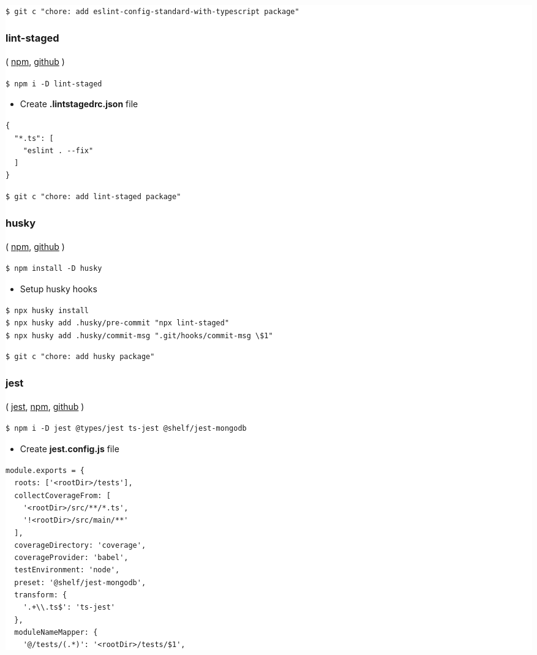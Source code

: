 ```
$ git c "chore: add eslint-config-standard-with-typescript package"
```

### lint-staged

( [npm](https://www.npmjs.com/package/lint-staged), [github](https://github.com/okonet/lint-staged) )

```
$ npm i -D lint-staged
```

* Create **.lintstagedrc.json** file
```
{
  "*.ts": [
    "eslint . --fix"
  ]
}
```

```
$ git c "chore: add lint-staged package"
```

### husky

( [npm](https://www.npmjs.com/package/husky), [github](https://github.com/typicode/husky) )

```
$ npm install -D husky
```

* Setup husky hooks
```
$ npx husky install
$ npx husky add .husky/pre-commit "npx lint-staged"
$ npx husky add .husky/commit-msg ".git/hooks/commit-msg \$1"
```

```
$ git c "chore: add husky package"
```

### jest

( [jest](https://jestjs.io/), [npm](https://www.npmjs.com/package/jest), [github](https://github.com/facebook/jest) )

```
$ npm i -D jest @types/jest ts-jest @shelf/jest-mongodb
```

* Create **jest.config.js** file
```
module.exports = {
  roots: ['<rootDir>/tests'],
  collectCoverageFrom: [
    '<rootDir>/src/**/*.ts',
    '!<rootDir>/src/main/**'
  ],
  coverageDirectory: 'coverage',
  coverageProvider: 'babel',
  testEnvironment: 'node',
  preset: '@shelf/jest-mongodb',
  transform: {
    '.+\\.ts$': 'ts-jest'
  },
  moduleNameMapper: {
    '@/tests/(.*)': '<rootDir>/tests/$1',
```